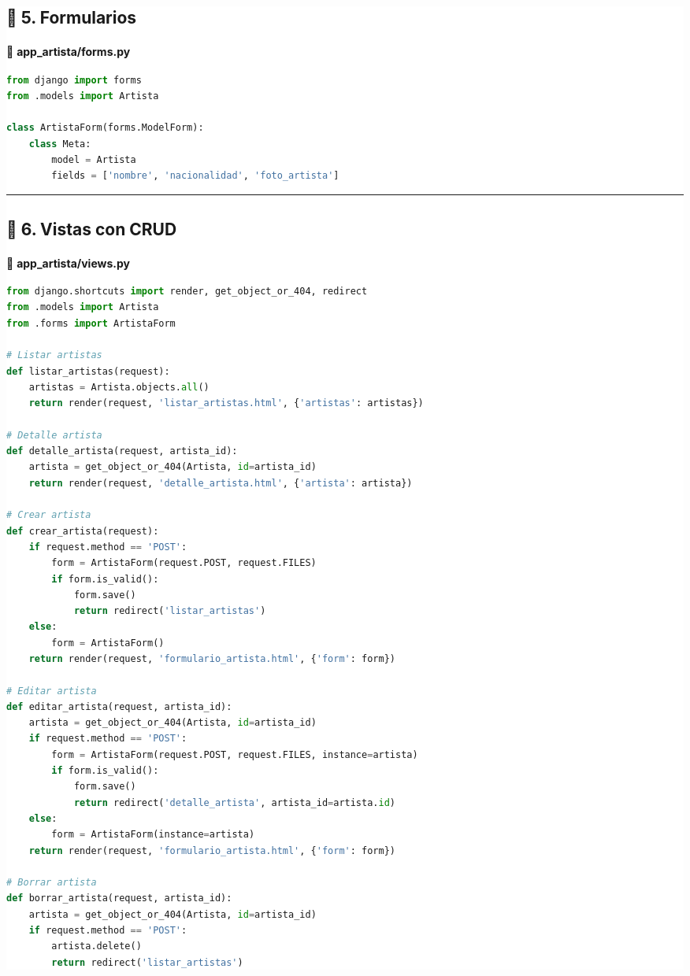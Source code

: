 ## 🔹 5. Formularios

📌 **app\_artista/forms.py**

```python
from django import forms
from .models import Artista

class ArtistaForm(forms.ModelForm):
    class Meta:
        model = Artista
        fields = ['nombre', 'nacionalidad', 'foto_artista']
```

---

## 🔹 6. Vistas con CRUD

📌 **app\_artista/views.py**

```python
from django.shortcuts import render, get_object_or_404, redirect
from .models import Artista
from .forms import ArtistaForm

# Listar artistas
def listar_artistas(request):
    artistas = Artista.objects.all()
    return render(request, 'listar_artistas.html', {'artistas': artistas})

# Detalle artista
def detalle_artista(request, artista_id):
    artista = get_object_or_404(Artista, id=artista_id)
    return render(request, 'detalle_artista.html', {'artista': artista})

# Crear artista
def crear_artista(request):
    if request.method == 'POST':
        form = ArtistaForm(request.POST, request.FILES)
        if form.is_valid():
            form.save()
            return redirect('listar_artistas')
    else:
        form = ArtistaForm()
    return render(request, 'formulario_artista.html', {'form': form})

# Editar artista
def editar_artista(request, artista_id):
    artista = get_object_or_404(Artista, id=artista_id)
    if request.method == 'POST':
        form = ArtistaForm(request.POST, request.FILES, instance=artista)
        if form.is_valid():
            form.save()
            return redirect('detalle_artista', artista_id=artista.id)
    else:
        form = ArtistaForm(instance=artista)
    return render(request, 'formulario_artista.html', {'form': form})

# Borrar artista
def borrar_artista(request, artista_id):
    artista = get_object_or_404(Artista, id=artista_id)
    if request.method == 'POST':
        artista.delete()
        return redirect('listar_artistas')
```